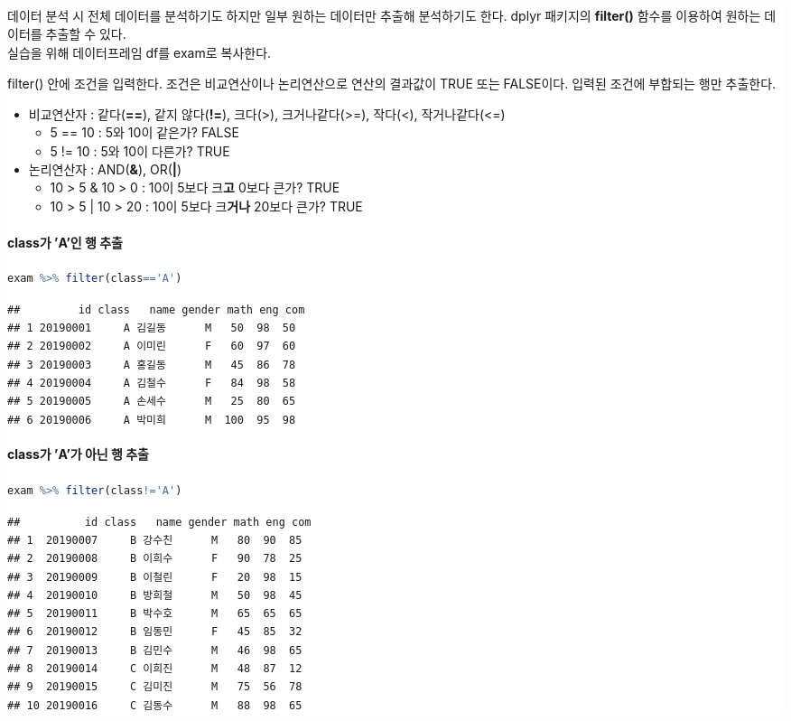 데이터 분석 시 전체 데이터를 분석하기도 하지만 일부 원하는 데이터만 추출해 분석하기도 한다. dplyr 패키지의
**filter()** 함수를 이용하여 원하는 데이터를 추출할 수 있다.  
실습을 위해 데이터프레임 df를 exam로 복사한다.

filter() 안에 조건을 입력한다. 조건은 비교연산이나 논리연산으로 연산의 결과값이 TRUE 또는 FALSE이다. 입력된
조건에 부합되는 행만 추출한다.

  - 비교연산자 : 같다(**==**), 같지 않다(**\!=**), 크다(\>), 크거나같다(\>=), 작다(\<),
    작거나같다(\<=)
      - 5 == 10 : 5와 10이 같은가? FALSE  
      - 5 \!= 10 : 5와 10이 다른가? TRUE
  - 논리연산자 : AND(**&**), OR(**|**)
      - 10 \> 5 & 10 \> 0 : 10이 5보다 크**고** 0보다 큰가? TRUE
      - 10 \> 5 | 10 \> 20 : 10이 5보다 크**거나** 20보다 큰가? TRUE

#### class가 ’A’인 행 추출

``` r
exam %>% filter(class=='A')   
```

    ##         id class   name gender math eng com
    ## 1 20190001     A 김길동      M   50  98  50
    ## 2 20190002     A 이미린      F   60  97  60
    ## 3 20190003     A 홍길동      M   45  86  78
    ## 4 20190004     A 김철수      F   84  98  58
    ## 5 20190005     A 손세수      M   25  80  65
    ## 6 20190006     A 박미희      M  100  95  98

#### class가 ’A’가 아닌 행 추출

``` r
exam %>% filter(class!='A')   
```

    ##          id class   name gender math eng com
    ## 1  20190007     B 강수친      M   80  90  85
    ## 2  20190008     B 이희수      F   90  78  25
    ## 3  20190009     B 이철린      F   20  98  15
    ## 4  20190010     B 방희철      M   50  98  45
    ## 5  20190011     B 박수호      M   65  65  65
    ## 6  20190012     B 임동민      F   45  85  32
    ## 7  20190013     B 김민수      M   46  98  65
    ## 8  20190014     C 이희진      M   48  87  12
    ## 9  20190015     C 김미진      M   75  56  78
    ## 10 20190016     C 김동수      M   88  98  65